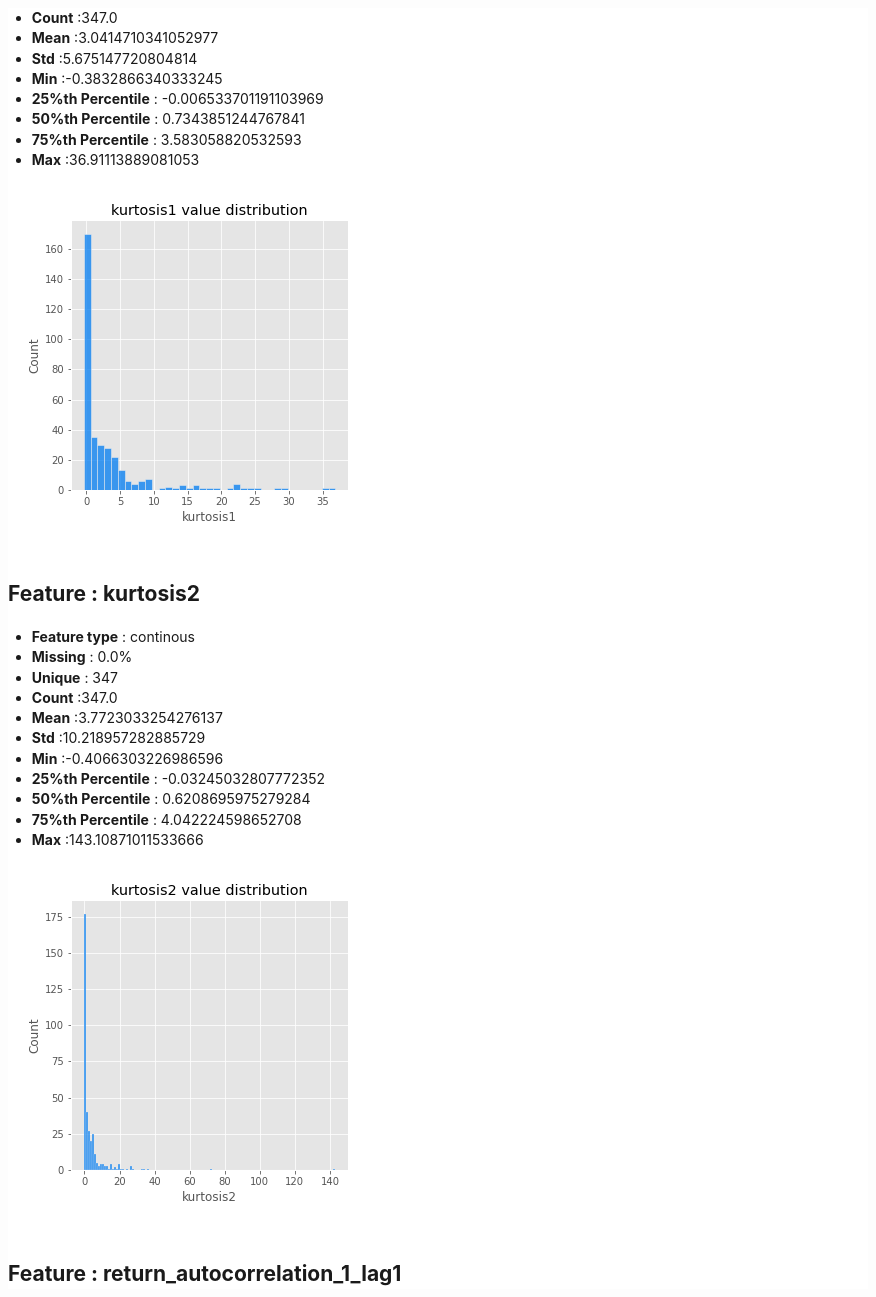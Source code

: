 - **Count** :347.0
- **Mean** :3.0414710341052977
- **Std** :5.675147720804814
- **Min** :-0.3832866340333245
- **25%th Percentile** : -0.006533701191103969
- **50%th Percentile** : 0.7343851244767841
- **75%th Percentile** : 3.583058820532593
- **Max** :36.91113889081053

![](kurtosis1.png)
## Feature : kurtosis2
- **Feature type** : continous
- **Missing** : 0.0%
- **Unique** : 347
- **Count** :347.0
- **Mean** :3.7723033254276137
- **Std** :10.218957282885729
- **Min** :-0.4066303226986596
- **25%th Percentile** : -0.03245032807772352
- **50%th Percentile** : 0.6208695975279284
- **75%th Percentile** : 4.042224598652708
- **Max** :143.10871011533666

![](kurtosis2.png)
## Feature : return_autocorrelation_1_lag1